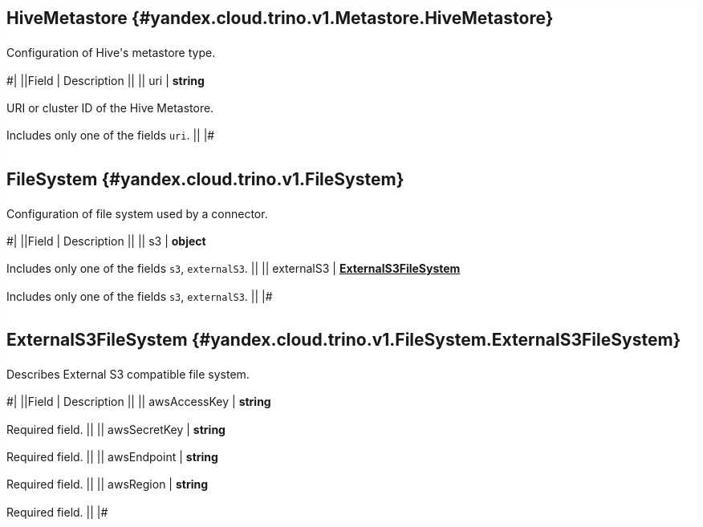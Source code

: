 ## HiveMetastore {#yandex.cloud.trino.v1.Metastore.HiveMetastore}

Configuration of Hive's metastore type.

#|
||Field | Description ||
|| uri | **string**

URI or cluster ID of the Hive Metastore.

Includes only one of the fields `uri`. ||
|#

## FileSystem {#yandex.cloud.trino.v1.FileSystem}

Configuration of file system used by a connector.

#|
||Field | Description ||
|| s3 | **object**

Includes only one of the fields `s3`, `externalS3`. ||
|| externalS3 | **[ExternalS3FileSystem](#yandex.cloud.trino.v1.FileSystem.ExternalS3FileSystem)**

Includes only one of the fields `s3`, `externalS3`. ||
|#

## ExternalS3FileSystem {#yandex.cloud.trino.v1.FileSystem.ExternalS3FileSystem}

Describes External S3 compatible file system.

#|
||Field | Description ||
|| awsAccessKey | **string**

Required field.  ||
|| awsSecretKey | **string**

Required field.  ||
|| awsEndpoint | **string**

Required field.  ||
|| awsRegion | **string**

Required field.  ||
|#

